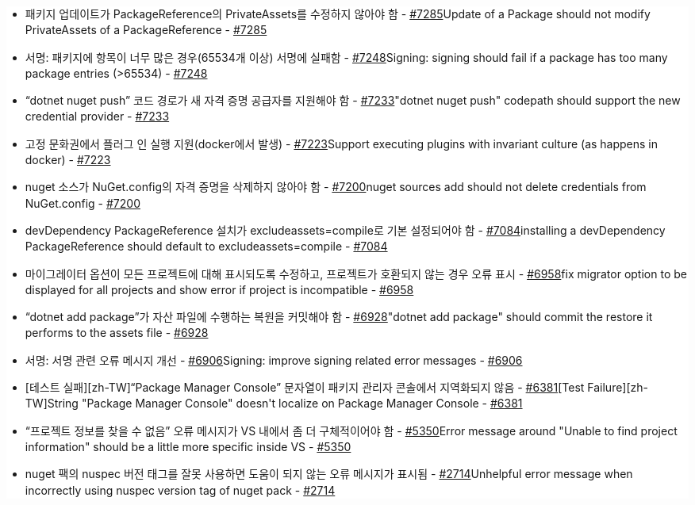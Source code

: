 * <span data-ttu-id="0a72c-134">패키지 업데이트가 PackageReference의 PrivateAssets를 수정하지 않아야 함 - [#7285](https://github.com/NuGet/Home/issues/7285)</span><span class="sxs-lookup"><span data-stu-id="0a72c-134">Update of a Package should not modify PrivateAssets of a PackageReference - [#7285](https://github.com/NuGet/Home/issues/7285)</span></span>

* <span data-ttu-id="0a72c-135">서명:  패키지에 항목이 너무 많은 경우(65534개 이상) 서명에 실패함 - [#7248](https://github.com/NuGet/Home/issues/7248)</span><span class="sxs-lookup"><span data-stu-id="0a72c-135">Signing:  signing should fail if a package has too many package entries (>65534) - [#7248](https://github.com/NuGet/Home/issues/7248)</span></span>

* <span data-ttu-id="0a72c-136">“dotnet nuget push” 코드 경로가 새 자격 증명 공급자를 지원해야 함 - [#7233](https://github.com/NuGet/Home/issues/7233)</span><span class="sxs-lookup"><span data-stu-id="0a72c-136">"dotnet nuget push" codepath should support the new credential provider - [#7233](https://github.com/NuGet/Home/issues/7233)</span></span>

* <span data-ttu-id="0a72c-137">고정 문화권에서 플러그 인 실행 지원(docker에서 발생) - [#7223](https://github.com/NuGet/Home/issues/7223)</span><span class="sxs-lookup"><span data-stu-id="0a72c-137">Support executing plugins with invariant culture (as happens in docker) - [#7223](https://github.com/NuGet/Home/issues/7223)</span></span>

* <span data-ttu-id="0a72c-138">nuget 소스가 NuGet.config의 자격 증명을 삭제하지 않아야 함 - [#7200](https://github.com/NuGet/Home/issues/7200)</span><span class="sxs-lookup"><span data-stu-id="0a72c-138">nuget sources add should not delete credentials from NuGet.config - [#7200](https://github.com/NuGet/Home/issues/7200)</span></span>

* <span data-ttu-id="0a72c-139">devDependency PackageReference 설치가 excludeassets=compile로 기본 설정되어야 함 - [#7084](https://github.com/NuGet/Home/issues/7084)</span><span class="sxs-lookup"><span data-stu-id="0a72c-139">installing a devDependency PackageReference should default to excludeassets=compile - [#7084](https://github.com/NuGet/Home/issues/7084)</span></span>

* <span data-ttu-id="0a72c-140">마이그레이터 옵션이 모든 프로젝트에 대해 표시되도록 수정하고, 프로젝트가 호환되지 않는 경우 오류 표시 - [#6958](https://github.com/NuGet/Home/issues/6958)</span><span class="sxs-lookup"><span data-stu-id="0a72c-140">fix migrator option to be displayed for all projects and show error if project is incompatible - [#6958](https://github.com/NuGet/Home/issues/6958)</span></span>

* <span data-ttu-id="0a72c-141">“dotnet add package”가 자산 파일에 수행하는 복원을 커밋해야 함 - [#6928](https://github.com/NuGet/Home/issues/6928)</span><span class="sxs-lookup"><span data-stu-id="0a72c-141">"dotnet add package" should commit the restore it performs to the assets file - [#6928](https://github.com/NuGet/Home/issues/6928)</span></span>

* <span data-ttu-id="0a72c-142">서명:  서명 관련 오류 메시지 개선 - [#6906](https://github.com/NuGet/Home/issues/6906)</span><span class="sxs-lookup"><span data-stu-id="0a72c-142">Signing:  improve signing related error messages - [#6906](https://github.com/NuGet/Home/issues/6906)</span></span>

* <span data-ttu-id="0a72c-143">[테스트 실패][zh-TW]“Package Manager Console” 문자열이 패키지 관리자 콘솔에서 지역화되지 않음  - [#6381](https://github.com/NuGet/Home/issues/6381)</span><span class="sxs-lookup"><span data-stu-id="0a72c-143">[Test Failure][zh-TW]String "Package Manager Console" doesn't localize on Package Manager Console  - [#6381](https://github.com/NuGet/Home/issues/6381)</span></span>

* <span data-ttu-id="0a72c-144">“프로젝트 정보를 찾을 수 없음” 오류 메시지가 VS 내에서 좀 더 구체적이어야 함 - [#5350](https://github.com/NuGet/Home/issues/5350)</span><span class="sxs-lookup"><span data-stu-id="0a72c-144">Error message around "Unable to find project information" should be a little more specific inside VS - [#5350](https://github.com/NuGet/Home/issues/5350)</span></span>

* <span data-ttu-id="0a72c-145">nuget 팩의 nuspec 버전 태그를 잘못 사용하면 도움이 되지 않는 오류 메시지가 표시됨 - [#2714](https://github.com/NuGet/Home/issues/2714)</span><span class="sxs-lookup"><span data-stu-id="0a72c-145">Unhelpful error message when incorrectly using nuspec version tag of nuget pack - [#2714](https://github.com/NuGet/Home/issues/2714)</span></span>
